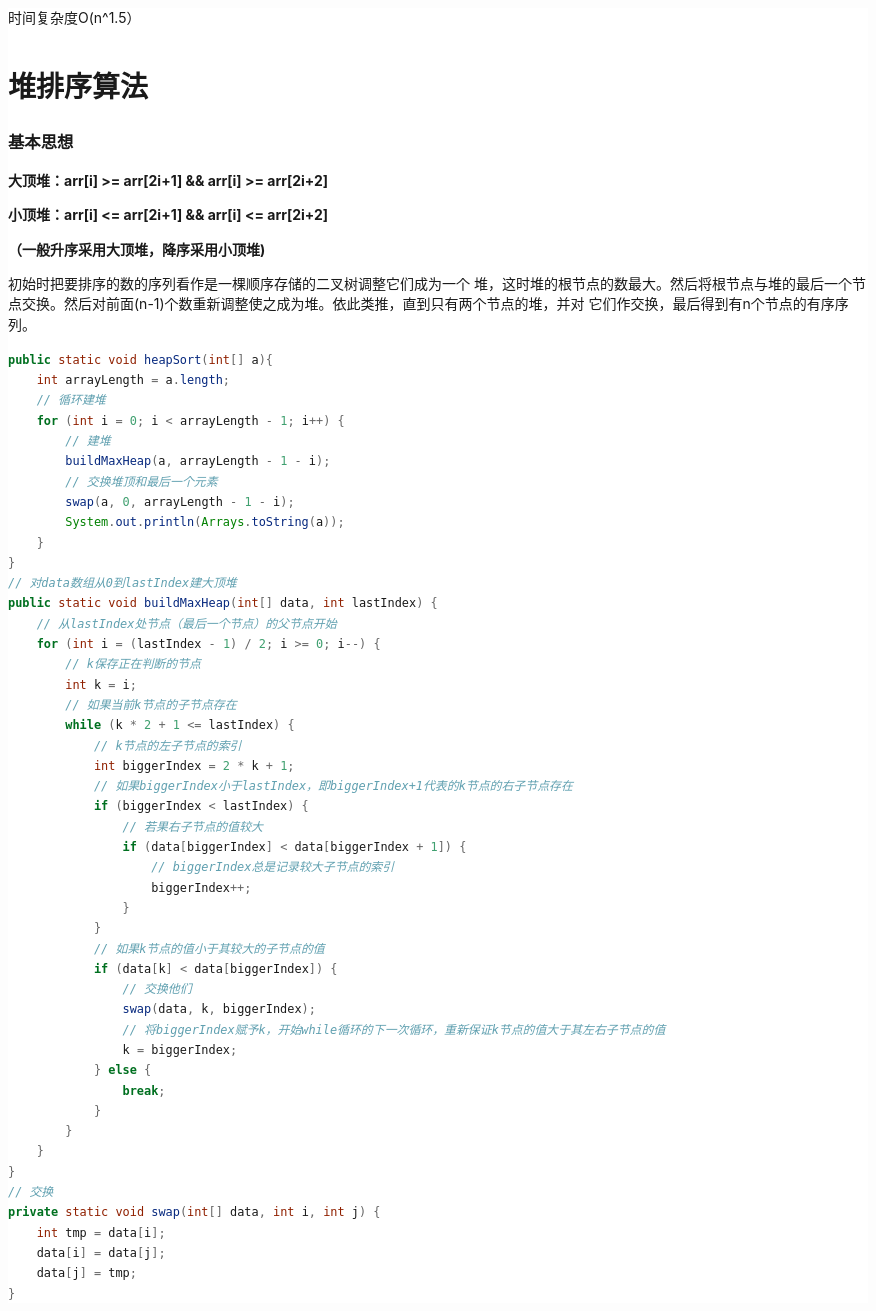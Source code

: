 时间复杂度O(n^1.5）

#  堆排序算法

### 基本思想

**大顶堆：arr[i] >= arr[2i+1] && arr[i] >= arr[2i+2]**  

**小顶堆：arr[i] <= arr[2i+1] && arr[i] <= arr[2i+2]**  

**（一般升序采用大顶堆，降序采用小顶堆)**

初始时把要排序的数的序列看作是一棵顺序存储的二叉树调整它们成为一个 堆，这时堆的根节点的数最大。然后将根节点与堆的最后一个节点交换。然后对前面(n-1)个数重新调整使之成为堆。依此类推，直到只有两个节点的堆，并对 它们作交换，最后得到有n个节点的有序序列。

~~~java
public static void heapSort(int[] a){
    int arrayLength = a.length;
    // 循环建堆
    for (int i = 0; i < arrayLength - 1; i++) {
        // 建堆
        buildMaxHeap(a, arrayLength - 1 - i);
        // 交换堆顶和最后一个元素
        swap(a, 0, arrayLength - 1 - i);
        System.out.println(Arrays.toString(a));
    }
}
// 对data数组从0到lastIndex建大顶堆
public static void buildMaxHeap(int[] data, int lastIndex) {
    // 从lastIndex处节点（最后一个节点）的父节点开始
    for (int i = (lastIndex - 1) / 2; i >= 0; i--) {
        // k保存正在判断的节点
        int k = i;
        // 如果当前k节点的子节点存在
        while (k * 2 + 1 <= lastIndex) {
            // k节点的左子节点的索引
            int biggerIndex = 2 * k + 1;
            // 如果biggerIndex小于lastIndex，即biggerIndex+1代表的k节点的右子节点存在
            if (biggerIndex < lastIndex) {
                // 若果右子节点的值较大
                if (data[biggerIndex] < data[biggerIndex + 1]) {
                    // biggerIndex总是记录较大子节点的索引
                    biggerIndex++;
                }
            }
            // 如果k节点的值小于其较大的子节点的值
            if (data[k] < data[biggerIndex]) {
                // 交换他们
                swap(data, k, biggerIndex);
                // 将biggerIndex赋予k，开始while循环的下一次循环，重新保证k节点的值大于其左右子节点的值
                k = biggerIndex;
            } else {
                break;
            }
        }
    }
}
// 交换
private static void swap(int[] data, int i, int j) {
    int tmp = data[i];
    data[i] = data[j];
    data[j] = tmp;
}
~~~
